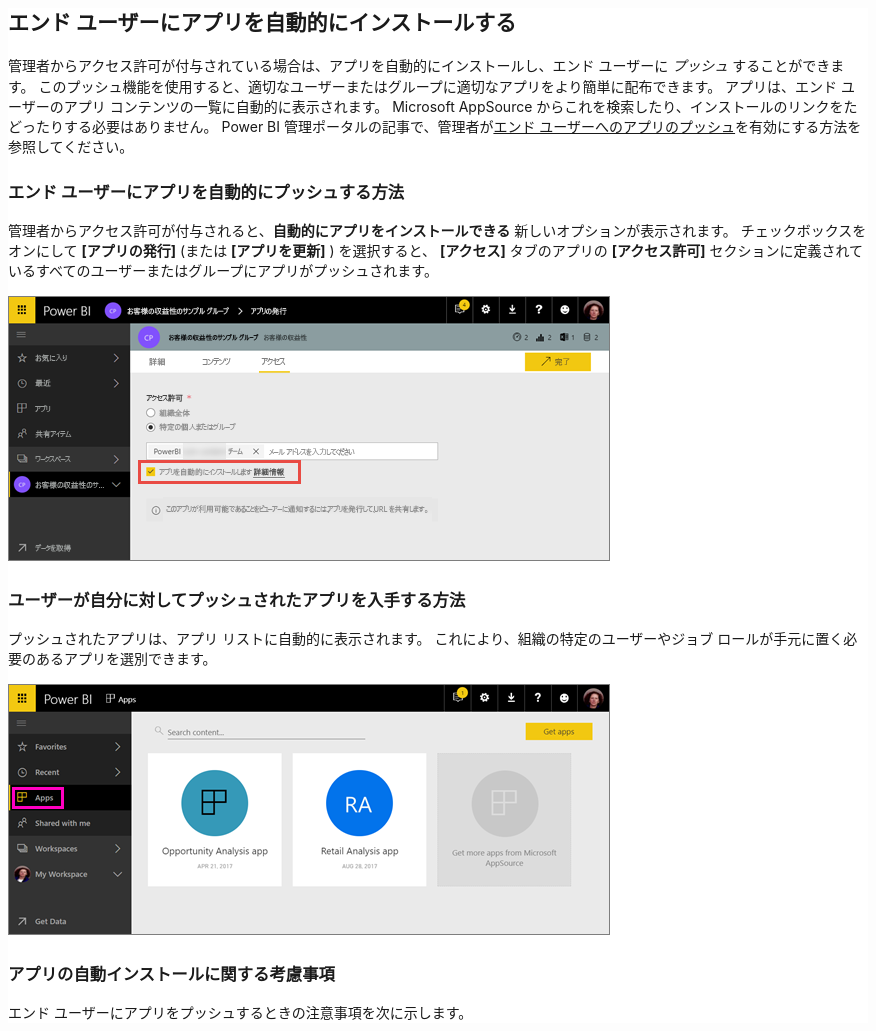 ## <a name="automatically-install-apps-for-end-users"></a>エンド ユーザーにアプリを自動的にインストールする
管理者からアクセス許可が付与されている場合は、アプリを自動的にインストールし、エンド ユーザーに *プッシュ* することができます。 このプッシュ機能を使用すると、適切なユーザーまたはグループに適切なアプリをより簡単に配布できます。 アプリは、エンド ユーザーのアプリ コンテンツの一覧に自動的に表示されます。 Microsoft AppSource からこれを検索したり、インストールのリンクをたどったりする必要はありません。 Power BI 管理ポータルの記事で、管理者が[エンド ユーザーへのアプリのプッシュ](../admin/service-admin-portal.md#push-apps-to-end-users)を有効にする方法を参照してください。

### <a name="how-to-push-an-app-automatically-to-end-users"></a>エンド ユーザーにアプリを自動的にプッシュする方法
管理者からアクセス許可が付与されると、**自動的にアプリをインストールできる** 新しいオプションが表示されます。 チェックボックスをオンにして **[アプリの発行]** (または **[アプリを更新]** ) を選択すると、 **[アクセス]** タブのアプリの **[アクセス許可]** セクションに定義されているすべてのユーザーまたはグループにアプリがプッシュされます。

![[アプリを自動的にインストールします] がオンの Power BI の [発行] オプションを示すスクリーンショット。](media/service-create-distribute-apps//power-bi-apps-access.png)

### <a name="how-users-get-the-apps-that-you-push-to-them"></a>ユーザーが自分に対してプッシュされたアプリを入手する方法
プッシュされたアプリは、アプリ リストに自動的に表示されます。 これにより、組織の特定のユーザーやジョブ ロールが手元に置く必要のあるアプリを選別できます。

![発行されたアプリが含まれている Power BI アプリを示すスクリーンショット。](media/service-create-distribute-apps/power-bi-apps-left-nav.png)

### <a name="considerations-for-automatically-installing-apps"></a>アプリの自動インストールに関する考慮事項
エンド ユーザーにアプリをプッシュするときの注意事項を次に示します。
